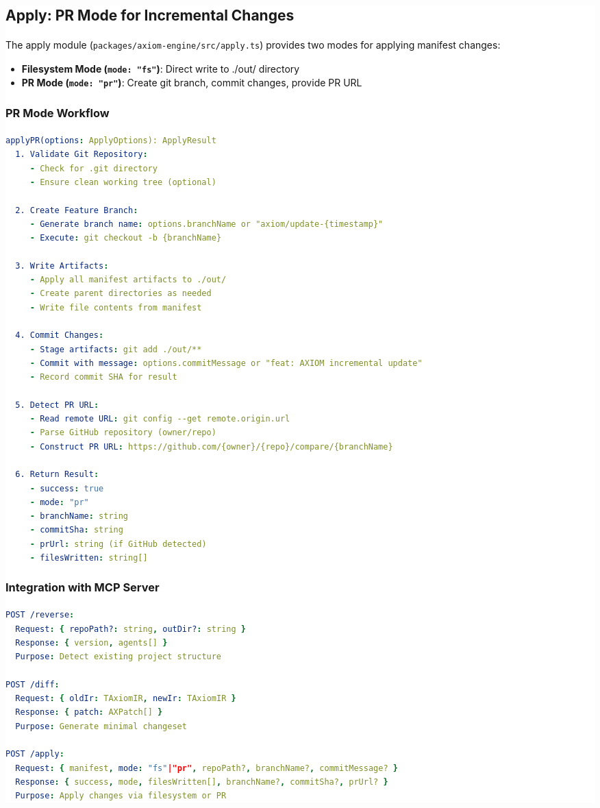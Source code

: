## Apply: PR Mode for Incremental Changes

The apply module (`packages/axiom-engine/src/apply.ts`) provides two modes for applying manifest changes:
- **Filesystem Mode (`mode: "fs"`)**: Direct write to ./out/ directory
- **PR Mode (`mode: "pr"`)**: Create git branch, commit changes, provide PR URL

### PR Mode Workflow

```yaml
applyPR(options: ApplyOptions): ApplyResult
  1. Validate Git Repository:
     - Check for .git directory
     - Ensure clean working tree (optional)
  
  2. Create Feature Branch:
     - Generate branch name: options.branchName or "axiom/update-{timestamp}"
     - Execute: git checkout -b {branchName}
  
  3. Write Artifacts:
     - Apply all manifest artifacts to ./out/
     - Create parent directories as needed
     - Write file contents from manifest
  
  4. Commit Changes:
     - Stage artifacts: git add ./out/**
     - Commit with message: options.commitMessage or "feat: AXIOM incremental update"
     - Record commit SHA for result
  
  5. Detect PR URL:
     - Read remote URL: git config --get remote.origin.url
     - Parse GitHub repository (owner/repo)
     - Construct PR URL: https://github.com/{owner}/{repo}/compare/{branchName}
  
  6. Return Result:
     - success: true
     - mode: "pr"
     - branchName: string
     - commitSha: string
     - prUrl: string (if GitHub detected)
     - filesWritten: string[]
```

### Integration with MCP Server

```yaml
POST /reverse:
  Request: { repoPath?: string, outDir?: string }
  Response: { version, agents[] }
  Purpose: Detect existing project structure

POST /diff:
  Request: { oldIr: TAxiomIR, newIr: TAxiomIR }
  Response: { patch: AXPatch[] }
  Purpose: Generate minimal changeset

POST /apply:
  Request: { manifest, mode: "fs"|"pr", repoPath?, branchName?, commitMessage? }
  Response: { success, mode, filesWritten[], branchName?, commitSha?, prUrl? }
  Purpose: Apply changes via filesystem or PR
```
